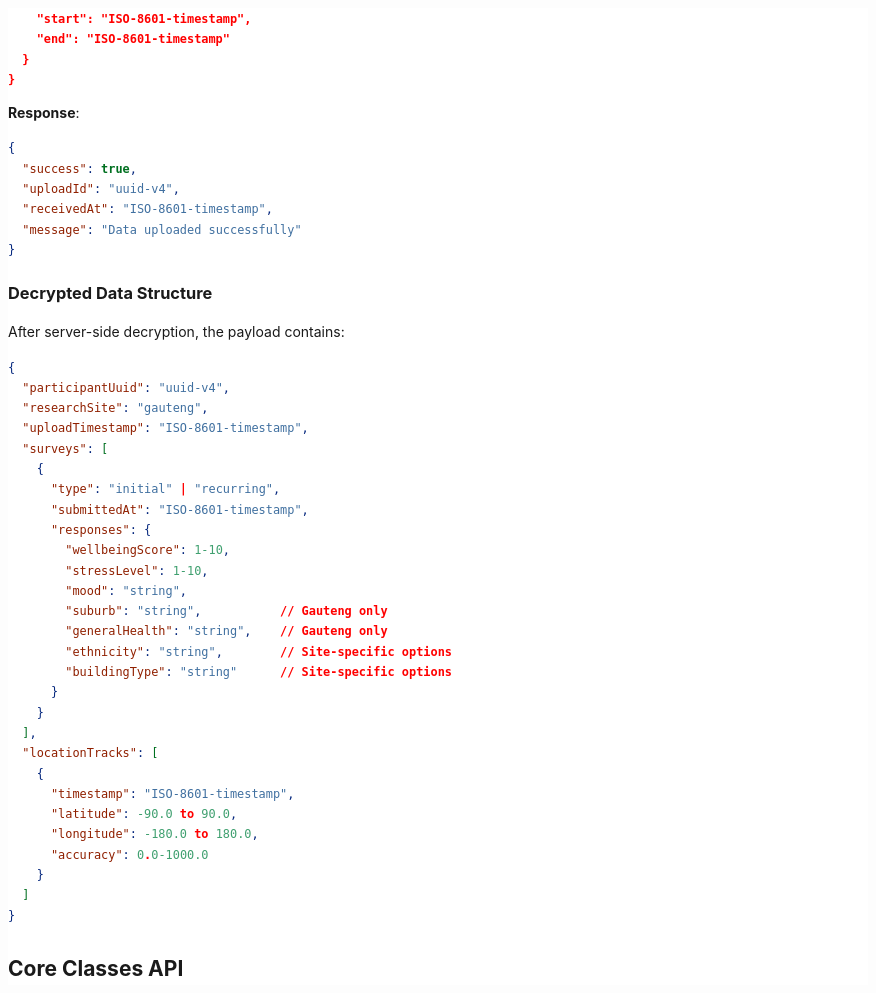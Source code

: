 ```json
    "start": "ISO-8601-timestamp",
    "end": "ISO-8601-timestamp"
  }
}
```

**Response**:
```json
{
  "success": true,
  "uploadId": "uuid-v4",
  "receivedAt": "ISO-8601-timestamp",
  "message": "Data uploaded successfully"
}
```

### Decrypted Data Structure

After server-side decryption, the payload contains:

```json
{
  "participantUuid": "uuid-v4",
  "researchSite": "gauteng",
  "uploadTimestamp": "ISO-8601-timestamp",
  "surveys": [
    {
      "type": "initial" | "recurring",
      "submittedAt": "ISO-8601-timestamp",
      "responses": {
        "wellbeingScore": 1-10,
        "stressLevel": 1-10,
        "mood": "string",
        "suburb": "string",           // Gauteng only
        "generalHealth": "string",    // Gauteng only
        "ethnicity": "string",        // Site-specific options
        "buildingType": "string"      // Site-specific options
      }
    }
  ],
  "locationTracks": [
    {
      "timestamp": "ISO-8601-timestamp",
      "latitude": -90.0 to 90.0,
      "longitude": -180.0 to 180.0,
      "accuracy": 0.0-1000.0
    }
  ]
}
```

## Core Classes API
